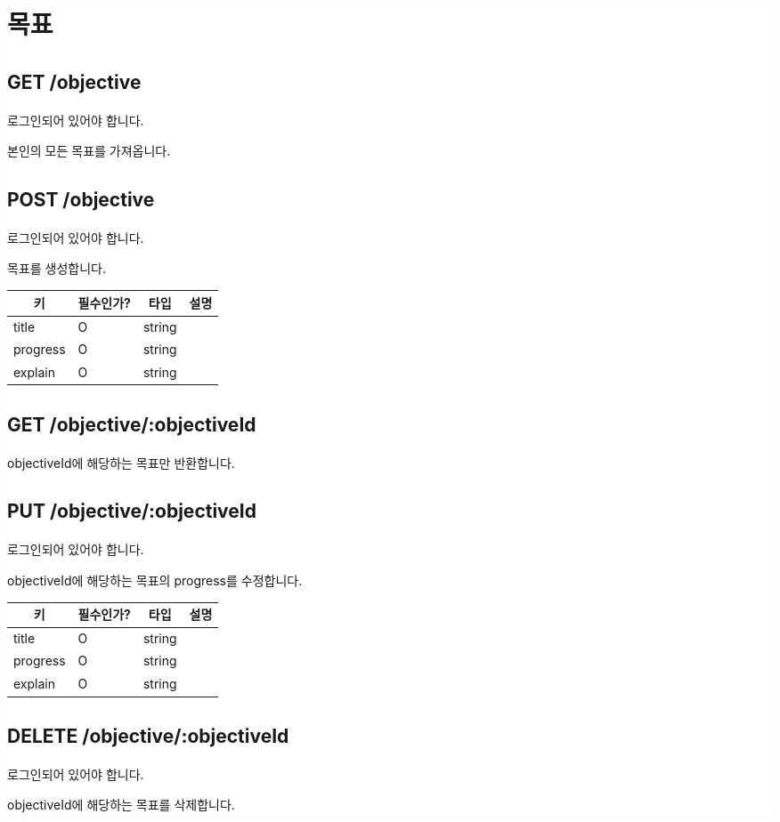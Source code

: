 # 목표

## GET /objective

로그인되어 있어야 합니다.

본인의 모든 목표를 가져옵니다.

## POST /objective

로그인되어 있어야 합니다.

목표를 생성합니다.

| 키 | 필수인가? | 타입 | 설명 |
| --- | --- | --- | --- |
| title | O | string |  |
| progress | O | string |  |
| explain | O | string |  |

## GET /objective/:objectiveId

objectiveId에 해당하는 목표만 반환합니다.

## PUT /objective/:objectiveId

로그인되어 있어야 합니다.

objectiveId에 해당하는 목표의 progress를 수정합니다.

| 키 | 필수인가? | 타입 | 설명 |
| --- | --- | --- | --- |
| title | O | string |  |
| progress | O | string |  |
| explain | O | string |  |

## DELETE /objective/:objectiveId

로그인되어 있어야 합니다.

objectiveId에 해당하는 목표를 삭제합니다.